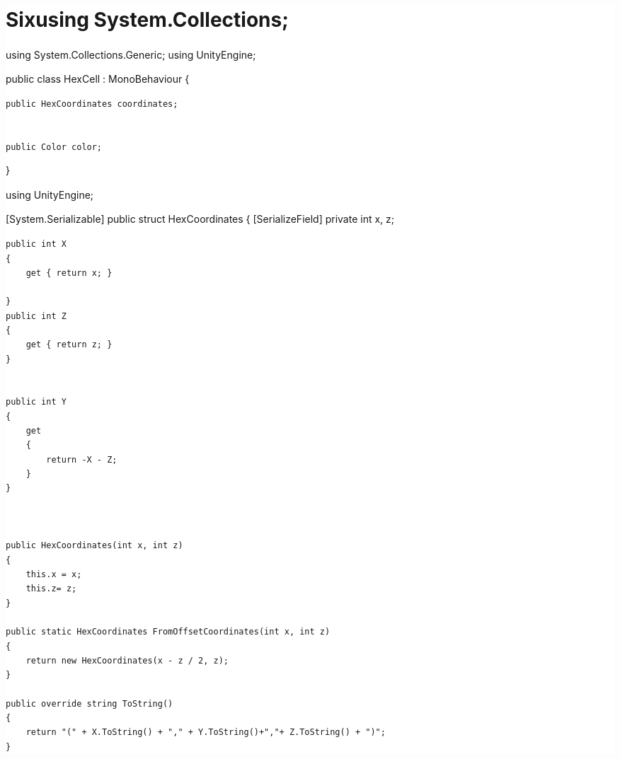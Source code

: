 # Sixusing System.Collections;
using System.Collections.Generic;
using UnityEngine;


public class HexCell : MonoBehaviour
{
   

    public HexCoordinates coordinates;


    public Color color;


}

using UnityEngine;

[System.Serializable]
public struct HexCoordinates
{
    [SerializeField]
    private int x, z;

    public int X
    {
        get { return x; }

    }
    public int Z
    {
        get { return z; }
    }
   

    public int Y
    {
        get
        {
            return -X - Z;
        }
    }

  

    public HexCoordinates(int x, int z)
    {
        this.x = x;
        this.z= z;
    }

    public static HexCoordinates FromOffsetCoordinates(int x, int z)
    {
        return new HexCoordinates(x - z / 2, z);
    }

    public override string ToString()
    {
        return "(" + X.ToString() + "," + Y.ToString()+","+ Z.ToString() + ")";
    }
